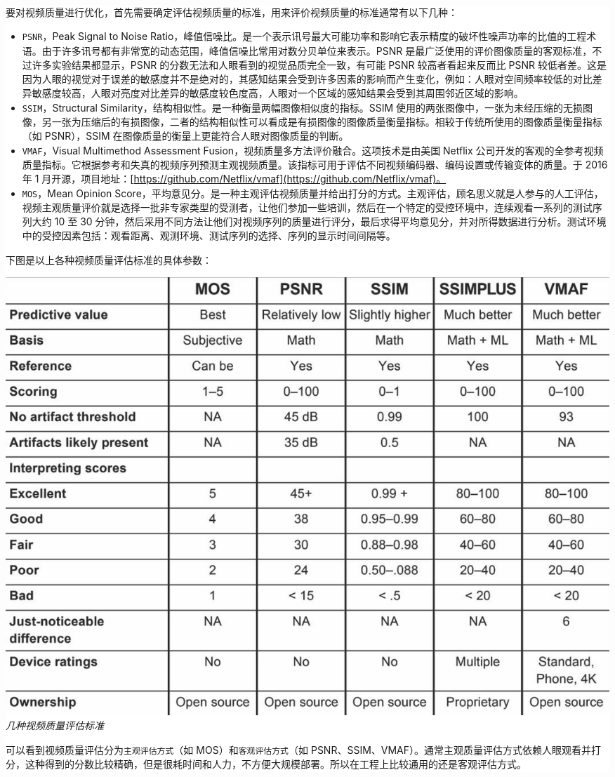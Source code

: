 要对视频质量进行优化，首先需要确定评估视频质量的标准，用来评价视频质量的标准通常有以下几种：

- `PSNR`，Peak Signal to Noise Ratio，峰值信噪比。是一个表示讯号最大可能功率和影响它表示精度的破坏性噪声功率的比值的工程术语。由于许多讯号都有非常宽的动态范围，峰值信噪比常用对数分贝单位来表示。PSNR 是最广泛使用的评价图像质量的客观标准，不过许多实验结果都显示，PSNR 的分数无法和人眼看到的视觉品质完全一致，有可能 PSNR 较高者看起来反而比 PSNR 较低者差。这是因为人眼的视觉对于误差的敏感度并不是绝对的，其感知结果会受到许多因素的影响而产生变化，例如：人眼对空间频率较低的对比差异敏感度较高，人眼对亮度对比差异的敏感度较色度高，人眼对一个区域的感知结果会受到其周围邻近区域的影响。
- `SSIM`，Structural Similarity，结构相似性。是一种衡量两幅图像相似度的指标。SSIM 使用的两张图像中，一张为未经压缩的无损图像，另一张为压缩后的有损图像，二者的结构相似性可以看成是有损图像的图像质量衡量指标。相较于传统所使用的图像质量衡量指标（如 PSNR），SSIM 在图像质量的衡量上更能符合人眼对图像质量的判断。
- `VMAF`，Visual Multimethod Assessment Fusion，视频质量多方法评价融合。这项技术是由美国 Netflix 公司开发的客观的全参考视频质量指标。它根据参考和失真的视频序列预测主观视频质量。该指标可用于评估不同视频编码器、编码设置或传输变体的质量。于 2016 年 1 月开源，项目地址：[https://github.com/Netflix/vmaf](https://github.com/Netflix/vmaf)。
- `MOS`，Mean Opinion Score，平均意见分。是一种主观评估视频质量并给出打分的方式。主观评估，顾名思义就是人参与的人工评估，视频主观质量评价就是选择一批非专家类型的受测者，让他们参加一些培训，然后在一个特定的受控环境中，连续观看一系列的测试序列大约 10 至 30 分钟，然后采用不同方法让他们对视频序列的质量进行评分，最后求得平均意见分，并对所得数据进行分析。测试环境中的受控因素包括：观看距离、观测环境、测试序列的选择、序列的显示时间间隔等。


下图是以上各种视频质量评估标准的具体参数：

![几种视频质量评估标准](assets/resource/av-experience/picture-quality-1.jpeg)
_几种视频质量评估标准_

可以看到视频质量评估分为`主观评估方式`（如 MOS）和`客观评估方式`（如 PSNR、SSIM、VMAF）。通常主观质量评估方式依赖人眼观看并打分，这种得到的分数比较精确，但是很耗时间和人力，不方便大规模部署。所以在工程上比较通用的还是客观评估方式。
